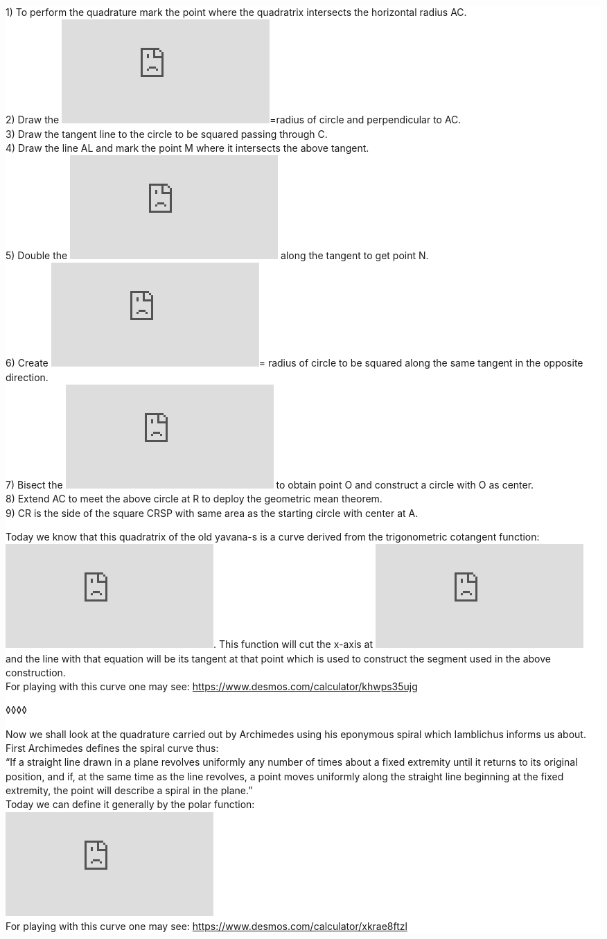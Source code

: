 1\) To perform the quadrature mark the point where the quadratrix
intersects the horizontal radius AC.  
2) Draw the
![\\overline{KL}](https://s0.wp.com/latex.php?latex=%5Coverline%7BKL%7D&bg=ffffff&fg=333333&s=0&c=20201002)=radius
of circle and perpendicular to AC.  
3) Draw the tangent line to the circle to be squared passing through
C.  
4) Draw the line AL and mark the point M where it intersects the above
tangent.  
5) Double the
![\\overline{CM}](https://s0.wp.com/latex.php?latex=%5Coverline%7BCM%7D&bg=ffffff&fg=333333&s=0&c=20201002)
along the tangent to get point N.  
6) Create
![\\overline{CE}](https://s0.wp.com/latex.php?latex=%5Coverline%7BCE%7D&bg=ffffff&fg=333333&s=0&c=20201002)=
radius of circle to be squared along the same tangent in the opposite
direction.  
7) Bisect the
![\\overline{EN}](https://s0.wp.com/latex.php?latex=%5Coverline%7BEN%7D&bg=ffffff&fg=333333&s=0&c=20201002)
to obtain point O and construct a circle with O as center.  
8) Extend AC to meet the above circle at R to deploy the geometric mean
theorem.  
9) CR is the side of the square CRSP with same area as the starting
circle with center at A.

Today we know that this quadratrix of the old yavana-s is a curve
derived from the trigonometric cotangent function:  
![x=y\\cot \\left(\\dfrac{\\pi
}{2r}y\\right)](https://s0.wp.com/latex.php?latex=x%3Dy%5Ccot+%5Cleft%28%5Cdfrac%7B%5Cpi+%7D%7B2r%7Dy%5Cright%29&bg=ffffff&fg=333333&s=0&c=20201002).
This function will cut the x-axis at
![x=\\dfrac{2r}{\\pi}](https://s0.wp.com/latex.php?latex=x%3D%5Cdfrac%7B2r%7D%7B%5Cpi%7D&bg=ffffff&fg=333333&s=0&c=20201002)
and the line with that equation will be its tangent at that point which
is used to construct the segment used in the above construction.  
For playing with this curve one may see:
<https://www.desmos.com/calculator/khwps35ujg>

◊◊◊◊

Now we shall look at the quadrature carried out by Archimedes using his
eponymous spiral which Iamblichus informs us about. First Archimedes
defines the spiral curve thus:  
“If a straight line drawn in a plane revolves uniformly any number of
times about a fixed extremity until it returns to its original position,
and if, at the same time as the line revolves, a point moves uniformly
along the straight line beginning at the fixed extremity, the point will
describe a spiral in the plane.”  
Today we can define it generally by the polar function:  
![r=a+b\\cdot \\left(\\dfrac{\\theta }{2\\pi
}\\right)^{\\dfrac{1}{c}}](https://s0.wp.com/latex.php?latex=r%3Da%2Bb%5Ccdot+%5Cleft%28%5Cdfrac%7B%5Ctheta+%7D%7B2%5Cpi+%7D%5Cright%29%5E%7B%5Cdfrac%7B1%7D%7Bc%7D%7D&bg=ffffff&fg=333333&s=0&c=20201002)  
For playing with this curve one may see:
<https://www.desmos.com/calculator/xkrae8ftzl>
